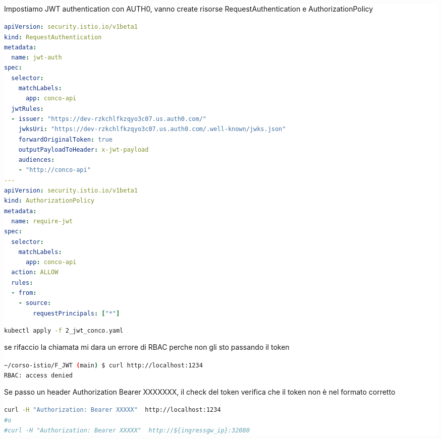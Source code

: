 
Impostiamo JWT authentication con AUTH0, vanno create risorse RequestAuthentication e AuthorizationPolicy

```yaml
apiVersion: security.istio.io/v1beta1
kind: RequestAuthentication
metadata:
  name: jwt-auth
spec:
  selector:
    matchLabels:
      app: conco-api
  jwtRules:
  - issuer: "https://dev-rzkchlfkzqyo3c07.us.auth0.com/"
    jwksUri: "https://dev-rzkchlfkzqyo3c07.us.auth0.com/.well-known/jwks.json"
    forwardOriginalToken: true
    outputPayloadToHeader: x-jwt-payload
    audiences: 
    - "http://conco-api"
---
apiVersion: security.istio.io/v1beta1
kind: AuthorizationPolicy
metadata:
  name: require-jwt
spec:
  selector:
    matchLabels:
      app: conco-api
  action: ALLOW
  rules:
  - from:
    - source:
        requestPrincipals: ["*"]
```


```bash
kubectl apply -f 2_jwt_conco.yaml
```

se rifaccio la chiamata mi dara un errore di RBAC perche non gli sto passando il token

```bash
~/corso-istio/F_JWT (main) $ curl http://localhost:1234
RBAC: access denied
```

Se passo un header Authorization Bearer XXXXXXX, il check del token verifica che il token non è nel formato corretto

```bash
curl -H "Authorization: Bearer XXXXX"  http://localhost:1234
#o
#curl -H "Authorization: Bearer XXXXX"  http://${ingressgw_ip}:32080
```

